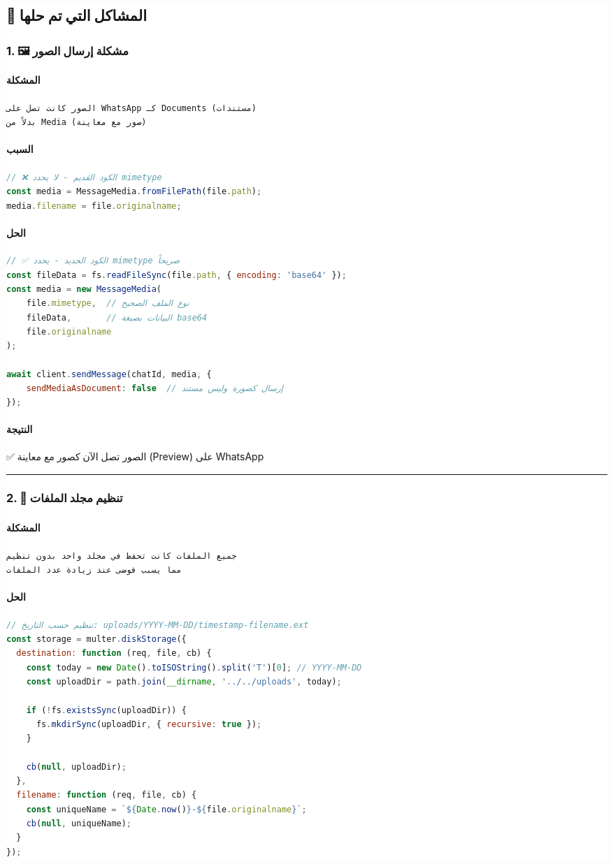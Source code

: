 
## 🔧 المشاكل التي تم حلها

### 1. 🖼️ مشكلة إرسال الصور

#### المشكلة
```
الصور كانت تصل على WhatsApp كـ Documents (مستندات) 
بدلاً من Media (صور مع معاينة)
```

#### السبب
```javascript
// ❌ الكود القديم - لا يحدد mimetype
const media = MessageMedia.fromFilePath(file.path);
media.filename = file.originalname;
```

#### الحل
```javascript
// ✅ الكود الجديد - يحدد mimetype صريحاً
const fileData = fs.readFileSync(file.path, { encoding: 'base64' });
const media = new MessageMedia(
    file.mimetype,  // نوع الملف الصحيح
    fileData,       // البيانات بصيغة base64
    file.originalname
);

await client.sendMessage(chatId, media, {
    sendMediaAsDocument: false  // إرسال كصورة وليس مستند
});
```

#### النتيجة
✅ الصور تصل الآن كصور مع معاينة (Preview) على WhatsApp

---

### 2. 📁 تنظيم مجلد الملفات

#### المشكلة
```
جميع الملفات كانت تحفظ في مجلد واحد بدون تنظيم
مما يسبب فوضى عند زيادة عدد الملفات
```

#### الحل
```javascript
// تنظيم حسب التاريخ: uploads/YYYY-MM-DD/timestamp-filename.ext
const storage = multer.diskStorage({
  destination: function (req, file, cb) {
    const today = new Date().toISOString().split('T')[0]; // YYYY-MM-DD
    const uploadDir = path.join(__dirname, '../../uploads', today);
    
    if (!fs.existsSync(uploadDir)) {
      fs.mkdirSync(uploadDir, { recursive: true });
    }
    
    cb(null, uploadDir);
  },
  filename: function (req, file, cb) {
    const uniqueName = `${Date.now()}-${file.originalname}`;
    cb(null, uniqueName);
  }
});
```